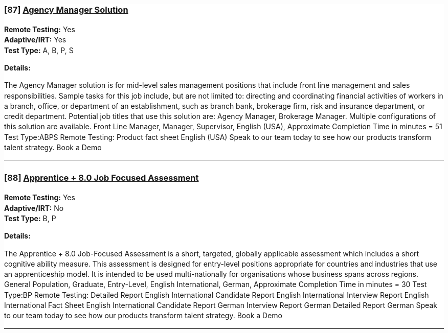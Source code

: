 
### [87] [Agency Manager Solution](https://www.shl.com/solutions/products/product-catalog/view/agency-manager-solution/)

**Remote Testing:** Yes  
**Adaptive/IRT:** Yes  
**Test Type:** A, B, P, S  

**Details:**

The Agency Manager solution is for mid-level sales management positions that include front line management and sales responsibilities. Sample tasks for this job include, but are not limited to: directing and coordinating financial activities of workers in a branch, office, or department of an establishment, such as branch bank, brokerage firm, risk and insurance department, or credit department.  Potential job titles that use this solution are: Agency Manager, Brokerage Manager. Multiple configurations of this solution are available.
Front Line Manager, Manager, Supervisor,
English (USA),
Approximate Completion Time in minutes = 51
Test Type:ABPS
Remote Testing:
Product fact sheet
English (USA)
Speak to our team today to see how our products transform talent strategy.
Book a Demo

---

### [88] [Apprentice + 8.0 Job Focused Assessment](https://www.shl.com/solutions/products/product-catalog/view/apprentice-8-0-job-focused-assessment-4261/)

**Remote Testing:** Yes  
**Adaptive/IRT:** No  
**Test Type:** B, P  

**Details:**

The Apprentice + 8.0 Job-Focused Assessment is a short, targeted, globally applicable assessment which includes a short cognitive ability measure. This assessment is designed for entry-level positions appropriate for countries and industries that use an apprenticeship model. It is intended to be used multi-nationally for organisations whose business spans across regions.
General Population, Graduate, Entry-Level,
English International, German,
Approximate Completion Time in minutes = 30
Test Type:BP
Remote Testing:
Detailed Report
English International
Candidate Report
English International
Interview Report
English International
Fact Sheet
English International
Candidate Report
German
Interview Report
German
Detailed Report
German
Speak to our team today to see how our products transform talent strategy.
Book a Demo

---